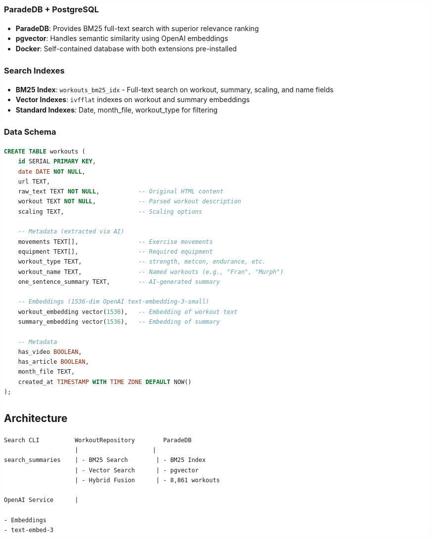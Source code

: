 ### ParadeDB + PostgreSQL
- **ParadeDB**: Provides BM25 full-text search with superior relevance ranking
- **pgvector**: Handles semantic similarity using OpenAI embeddings
- **Docker**: Self-contained database with both extensions pre-installed

### Search Indexes
- **BM25 Index**: `workouts_bm25_idx` - Full-text search on workout, summary, scaling, and name fields
- **Vector Indexes**: `ivfflat` indexes on workout and summary embeddings
- **Standard Indexes**: Date, month_file, workout_type for filtering

### Data Schema
```sql
CREATE TABLE workouts (
    id SERIAL PRIMARY KEY,
    date DATE NOT NULL,
    url TEXT,
    raw_text TEXT NOT NULL,           -- Original HTML content
    workout TEXT NOT NULL,            -- Parsed workout description
    scaling TEXT,                     -- Scaling options
    
    -- Metadata (extracted via AI)
    movements TEXT[],                 -- Exercise movements
    equipment TEXT[],                 -- Required equipment
    workout_type TEXT,                -- strength, metcon, endurance, etc.
    workout_name TEXT,                -- Named workouts (e.g., "Fran", "Murph")
    one_sentence_summary TEXT,        -- AI-generated summary
    
    -- Embeddings (1536-dim OpenAI text-embedding-3-small)
    workout_embedding vector(1536),   -- Embedding of workout text
    summary_embedding vector(1536),   -- Embedding of summary
    
    -- Metadata
    has_video BOOLEAN,
    has_article BOOLEAN,
    month_file TEXT,
    created_at TIMESTAMP WITH TIME ZONE DEFAULT NOW()
);
```

## Architecture

```
Search CLI          WorkoutRepository        ParadeDB      
                    |                     |                 
search_summaries    | - BM25 Search        | - BM25 Index    
                    | - Vector Search      | - pgvector      
                    | - Hybrid Fusion      | - 8,861 workouts
                                                            
OpenAI Service      |                  
                                       
- Embeddings    
- text-embed-3  
```
